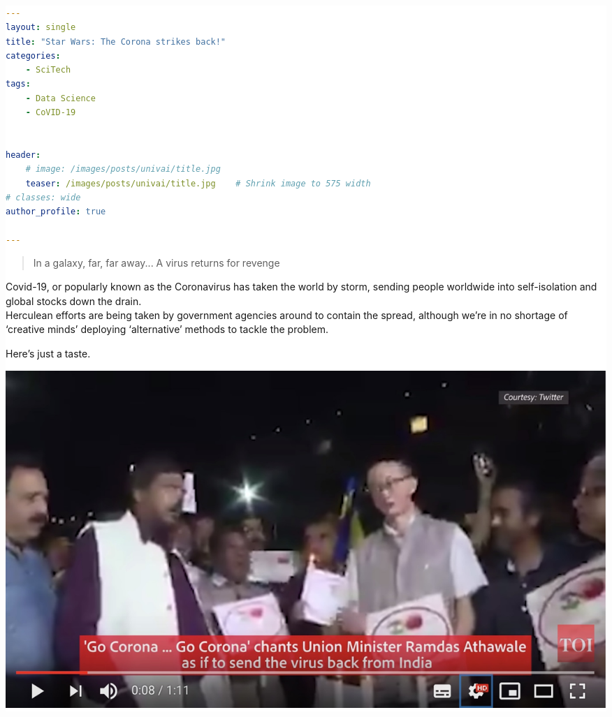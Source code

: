 ```yaml
---
layout: single
title: "Star Wars: The Corona strikes back!"
categories:
    - SciTech
tags:
    - Data Science
    - CoVID-19


header:
    # image: /images/posts/univai/title.jpg
    teaser: /images/posts/univai/title.jpg    # Shrink image to 575 width
# classes: wide
author_profile: true

---
```




> In a galaxy, far, far away... A virus returns for revenge

Covid-19, or popularly known as the Coronavirus has taken the world by storm, sending people worldwide into self-isolation and global stocks down the drain.   
Herculean efforts are being taken by government agencies around to contain the spread, although we’re in no shortage of ‘creative minds’ deploying ‘alternative’ methods to tackle the problem.

Here’s just a taste.

[![](/images/posts/univai/image1.jpeg)](https://www.youtube.com/watch?v=4dPd708Sk98)
